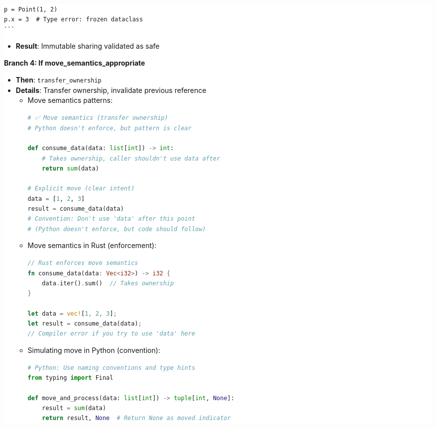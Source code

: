     p = Point(1, 2)
    p.x = 3  # Type error: frozen dataclass
    ```
- **Result**: Immutable sharing validated as safe

**Branch 4: If move_semantics_appropriate**
- **Then**: `transfer_ownership`
- **Details**: Transfer ownership, invalidate previous reference
  - Move semantics patterns:
    ```python
    # ✅ Move semantics (transfer ownership)
    # Python doesn't enforce, but pattern is clear

    def consume_data(data: list[int]) -> int:
        # Takes ownership, caller shouldn't use data after
        return sum(data)

    # Explicit move (clear intent)
    data = [1, 2, 3]
    result = consume_data(data)
    # Convention: Don't use 'data' after this point
    # (Python doesn't enforce, but code should follow)
    ```
  - Move semantics in Rust (enforcement):
    ```rust
    // Rust enforces move semantics
    fn consume_data(data: Vec<i32>) -> i32 {
        data.iter().sum()  // Takes ownership
    }

    let data = vec![1, 2, 3];
    let result = consume_data(data);
    // Compiler error if you try to use 'data' here
    ```
  - Simulating move in Python (convention):
    ```python
    # Python: Use naming conventions and type hints
    from typing import Final

    def move_and_process(data: list[int]) -> tuple[int, None]:
        result = sum(data)
        return result, None  # Return None as moved indicator
